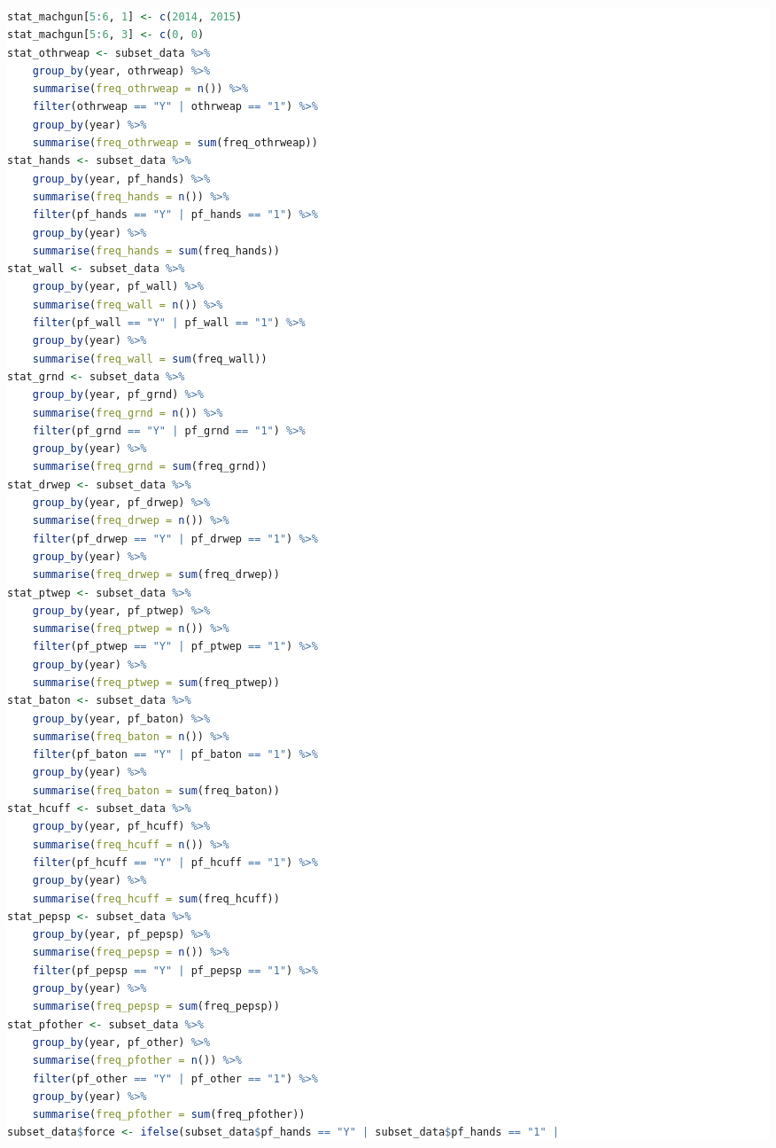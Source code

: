 ``` r
stat_machgun[5:6, 1] <- c(2014, 2015)
stat_machgun[5:6, 3] <- c(0, 0)
stat_othrweap <- subset_data %>% 
    group_by(year, othrweap) %>% 
    summarise(freq_othrweap = n()) %>% 
    filter(othrweap == "Y" | othrweap == "1") %>% 
    group_by(year) %>% 
    summarise(freq_othrweap = sum(freq_othrweap))
stat_hands <- subset_data %>% 
    group_by(year, pf_hands) %>% 
    summarise(freq_hands = n()) %>% 
    filter(pf_hands == "Y" | pf_hands == "1") %>% 
    group_by(year) %>% 
    summarise(freq_hands = sum(freq_hands))
stat_wall <- subset_data %>% 
    group_by(year, pf_wall) %>% 
    summarise(freq_wall = n()) %>% 
    filter(pf_wall == "Y" | pf_wall == "1") %>% 
    group_by(year) %>% 
    summarise(freq_wall = sum(freq_wall))
stat_grnd <- subset_data %>% 
    group_by(year, pf_grnd) %>% 
    summarise(freq_grnd = n()) %>% 
    filter(pf_grnd == "Y" | pf_grnd == "1") %>% 
    group_by(year) %>% 
    summarise(freq_grnd = sum(freq_grnd))
stat_drwep <- subset_data %>% 
    group_by(year, pf_drwep) %>% 
    summarise(freq_drwep = n()) %>% 
    filter(pf_drwep == "Y" | pf_drwep == "1") %>% 
    group_by(year) %>% 
    summarise(freq_drwep = sum(freq_drwep))
stat_ptwep <- subset_data %>% 
    group_by(year, pf_ptwep) %>% 
    summarise(freq_ptwep = n()) %>% 
    filter(pf_ptwep == "Y" | pf_ptwep == "1") %>% 
    group_by(year) %>% 
    summarise(freq_ptwep = sum(freq_ptwep))
stat_baton <- subset_data %>% 
    group_by(year, pf_baton) %>% 
    summarise(freq_baton = n()) %>% 
    filter(pf_baton == "Y" | pf_baton == "1") %>% 
    group_by(year) %>% 
    summarise(freq_baton = sum(freq_baton))
stat_hcuff <- subset_data %>% 
    group_by(year, pf_hcuff) %>% 
    summarise(freq_hcuff = n()) %>% 
    filter(pf_hcuff == "Y" | pf_hcuff == "1") %>% 
    group_by(year) %>% 
    summarise(freq_hcuff = sum(freq_hcuff))
stat_pepsp <- subset_data %>% 
    group_by(year, pf_pepsp) %>% 
    summarise(freq_pepsp = n()) %>% 
    filter(pf_pepsp == "Y" | pf_pepsp == "1") %>% 
    group_by(year) %>% 
    summarise(freq_pepsp = sum(freq_pepsp))
stat_pfother <- subset_data %>% 
    group_by(year, pf_other) %>% 
    summarise(freq_pfother = n()) %>% 
    filter(pf_other == "Y" | pf_other == "1") %>% 
    group_by(year) %>% 
    summarise(freq_pfother = sum(freq_pfother))
subset_data$force <- ifelse(subset_data$pf_hands == "Y" | subset_data$pf_hands == "1" |
```